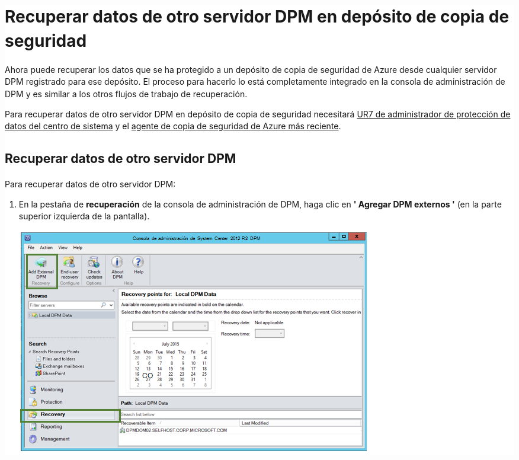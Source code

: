 <properties
    pageTitle="Recuperar datos de otro servidor DPM en depósito de copia de seguridad | Microsoft Azure"
    description="Recuperar los datos que se ha protegido a un depósito de copia de seguridad de Azure desde cualquier servidor DPM registrado para ese depósito."
    services="backup"
    documentationCenter=""
    authors="nkolli1"
    manager="shreeshd"
    editor=""/>

<tags
    ms.service="backup"
    ms.workload="storage-backup-recovery"
    ms.tgt_pltfrm="na"
    ms.devlang="na"
    ms.topic="article"
    ms.date="08/08/2016"
    ms.author="giridham;jimpark;trinadhk;markgal"/>

# <a name="recovering-data-from-another-dpm-server-in-the-backup-vault"></a>Recuperar datos de otro servidor DPM en depósito de copia de seguridad
Ahora puede recuperar los datos que se ha protegido a un depósito de copia de seguridad de Azure desde cualquier servidor DPM registrado para ese depósito. El proceso para hacerlo lo está completamente integrado en la consola de administración de DPM y es similar a los otros flujos de trabajo de recuperación.

Para recuperar datos de otro servidor DPM en depósito de copia de seguridad necesitará [UR7 de administrador de protección de datos del centro de sistema](https://support.microsoft.com/en-us/kb/3065246) y el [agente de copia de seguridad de Azure más reciente](http://aka.ms/azurebackup_agent).

## <a name="recover-data-from-another-dpm-server"></a>Recuperar datos de otro servidor DPM
Para recuperar datos de otro servidor DPM:

1. En la pestaña de **recuperación** de la consola de administración de DPM, haga clic en **' Agregar DPM externos '** (en la parte superior izquierda de la pantalla).

    ![DPM externos de AD](./media/backup-azure-alternate-dpm-server/add-external-dpm.png)
